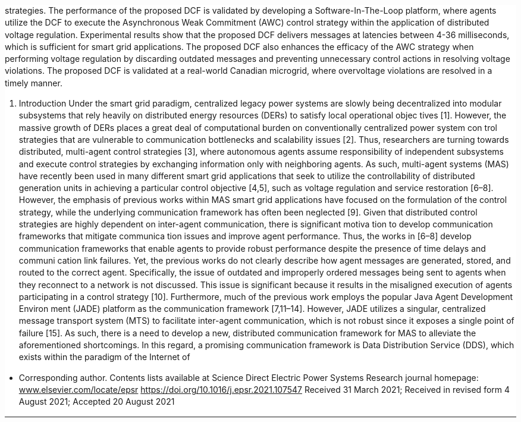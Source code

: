 strategies. The performance of the proposed DCF is validated by developing a Software-In-The-Loop platform, 
where agents utilize the DCF to execute the Asynchronous Weak Commitment (AWC) control strategy within the 
application of distributed voltage regulation. Experimental results show that the proposed DCF delivers messages 
at latencies between 4-36 milliseconds, which is sufficient for smart grid applications. The proposed DCF also 
enhances the efficacy of the AWC strategy when performing voltage regulation by discarding outdated messages 
and preventing unnecessary control actions in resolving voltage violations. The proposed DCF is validated at a 
real-world Canadian microgrid, where overvoltage violations are resolved in a timely manner. 
1. Introduction 
Under the smart grid paradigm, centralized legacy power systems are 
slowly being decentralized into modular subsystems that rely heavily on 
distributed energy resources (DERs) to satisfy local operational objec­
tives [1]. However, the massive growth of DERs places a great deal of 
computational burden on conventionally centralized power system con­
trol strategies that are vulnerable to communication bottlenecks and 
scalability issues [2]. Thus, researchers are turning towards distributed, 
multi-agent control strategies [3], where autonomous agents assume 
responsibility of independent subsystems and execute control strategies 
by exchanging information only with neighboring agents. As such, 
multi-agent systems (MAS) have recently been used in many different 
smart grid applications that seek to utilize the controllability of 
distributed generation units in achieving a particular control objective 
[4,5], such as voltage regulation and service restoration [6–8]. 
However, the emphasis of previous works within MAS smart grid 
applications have focused on the formulation of the control strategy, 
while the underlying communication framework has often been 
neglected [9]. Given that distributed control strategies are highly 
dependent on inter-agent communication, there is significant motiva­
tion to develop communication frameworks that mitigate communica­
tion issues and improve agent performance. Thus, the works in [6–8] 
develop communication frameworks that enable agents to provide 
robust performance despite the presence of time delays and communi­
cation link failures. Yet, the previous works do not clearly describe how 
agent messages are generated, stored, and routed to the correct agent. 
Specifically, the issue of outdated and improperly ordered messages 
being sent to agents when they reconnect to a network is not discussed. 
This issue is significant because it results in the misaligned execution of 
agents participating in a control strategy [10]. Furthermore, much of the 
previous work employs the popular Java Agent Development Environ­
ment (JADE) platform as the communication framework [7,11–14]. 
However, JADE utilizes a singular, centralized message transport system 
(MTS) to facilitate inter-agent communication, which is not robust since 
it exposes a single point of failure [15]. 
As such, there is a need to develop a new, distributed communication 
framework for MAS to alleviate the aforementioned shortcomings. In 
this regard, a promising communication framework is Data Distribution 
Service (DDS), which exists within the paradigm of the Internet of 
* Corresponding author. 
Contents lists available at Science Direct 
Electric Power Systems Research 
journal homepage: www.elsevier.com/locate/epsr 
https://doi.org/10.1016/j.epsr.2021.107547 
Received 31 March 2021; Received in revised form 4 August 2021; Accepted 20 August 2021

---